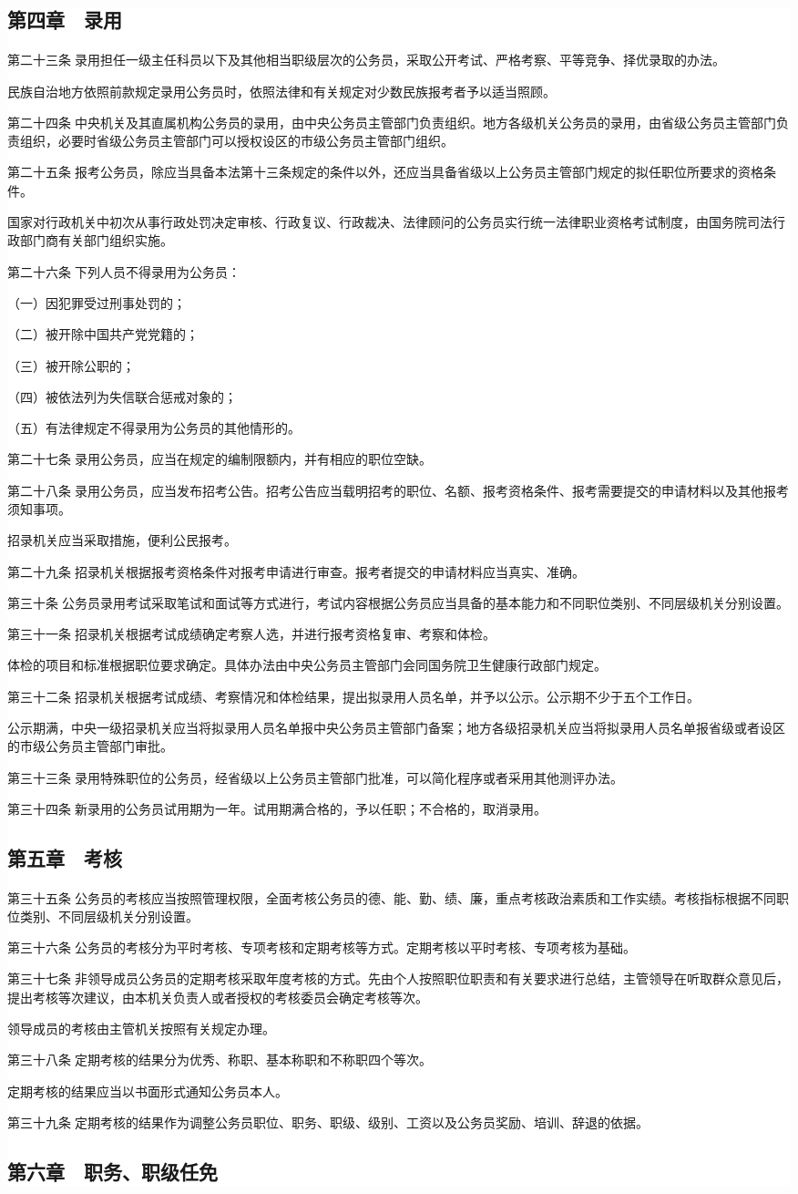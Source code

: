 ## 第四章　录用

第二十三条 录用担任一级主任科员以下及其他相当职级层次的公务员，采取公开考试、严格考察、平等竞争、择优录取的办法。

民族自治地方依照前款规定录用公务员时，依照法律和有关规定对少数民族报考者予以适当照顾。

第二十四条 中央机关及其直属机构公务员的录用，由中央公务员主管部门负责组织。地方各级机关公务员的录用，由省级公务员主管部门负责组织，必要时省级公务员主管部门可以授权设区的市级公务员主管部门组织。

第二十五条 报考公务员，除应当具备本法第十三条规定的条件以外，还应当具备省级以上公务员主管部门规定的拟任职位所要求的资格条件。

国家对行政机关中初次从事行政处罚决定审核、行政复议、行政裁决、法律顾问的公务员实行统一法律职业资格考试制度，由国务院司法行政部门商有关部门组织实施。

第二十六条 下列人员不得录用为公务员：

（一）因犯罪受过刑事处罚的；

（二）被开除中国共产党党籍的；

（三）被开除公职的；

（四）被依法列为失信联合惩戒对象的；

（五）有法律规定不得录用为公务员的其他情形的。

第二十七条 录用公务员，应当在规定的编制限额内，并有相应的职位空缺。

第二十八条 录用公务员，应当发布招考公告。招考公告应当载明招考的职位、名额、报考资格条件、报考需要提交的申请材料以及其他报考须知事项。

招录机关应当采取措施，便利公民报考。

第二十九条 招录机关根据报考资格条件对报考申请进行审查。报考者提交的申请材料应当真实、准确。

第三十条 公务员录用考试采取笔试和面试等方式进行，考试内容根据公务员应当具备的基本能力和不同职位类别、不同层级机关分别设置。

第三十一条 招录机关根据考试成绩确定考察人选，并进行报考资格复审、考察和体检。

体检的项目和标准根据职位要求确定。具体办法由中央公务员主管部门会同国务院卫生健康行政部门规定。

第三十二条 招录机关根据考试成绩、考察情况和体检结果，提出拟录用人员名单，并予以公示。公示期不少于五个工作日。

公示期满，中央一级招录机关应当将拟录用人员名单报中央公务员主管部门备案；地方各级招录机关应当将拟录用人员名单报省级或者设区的市级公务员主管部门审批。

第三十三条 录用特殊职位的公务员，经省级以上公务员主管部门批准，可以简化程序或者采用其他测评办法。

第三十四条 新录用的公务员试用期为一年。试用期满合格的，予以任职；不合格的，取消录用。

## 第五章　考核

第三十五条 公务员的考核应当按照管理权限，全面考核公务员的德、能、勤、绩、廉，重点考核政治素质和工作实绩。考核指标根据不同职位类别、不同层级机关分别设置。

第三十六条 公务员的考核分为平时考核、专项考核和定期考核等方式。定期考核以平时考核、专项考核为基础。

第三十七条 非领导成员公务员的定期考核采取年度考核的方式。先由个人按照职位职责和有关要求进行总结，主管领导在听取群众意见后，提出考核等次建议，由本机关负责人或者授权的考核委员会确定考核等次。

领导成员的考核由主管机关按照有关规定办理。

第三十八条 定期考核的结果分为优秀、称职、基本称职和不称职四个等次。

定期考核的结果应当以书面形式通知公务员本人。

第三十九条 定期考核的结果作为调整公务员职位、职务、职级、级别、工资以及公务员奖励、培训、辞退的依据。

## 第六章　职务、职级任免
